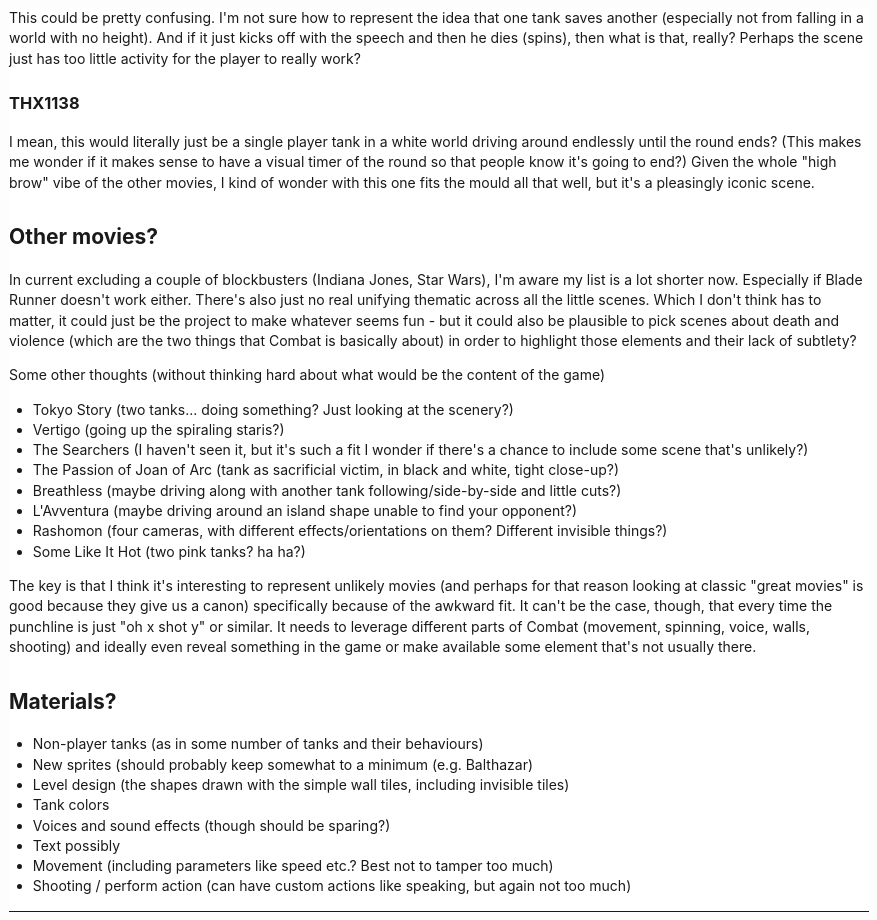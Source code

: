 This could be pretty confusing. I'm not sure how to represent the idea that one tank saves another (especially not from falling in a world with no height). And if it just kicks off with the speech and then he dies (spins), then what is that, really? Perhaps the scene just has too little activity for the player to really work?

### THX1138

I mean, this would literally just be a single player tank in a white world driving around endlessly until the round ends? (This makes me wonder if it makes sense to have a visual timer of the round so that people know it's going to end?) Given the whole "high brow" vibe of the other movies, I kind of wonder with this one fits the mould all that well, but it's a pleasingly iconic scene.

## Other movies?

In current excluding a couple of blockbusters (Indiana Jones, Star Wars), I'm aware my list is a lot shorter now. Especially if Blade Runner doesn't work either. There's also just no real unifying thematic across all the little scenes. Which I don't think has to matter, it could just be the project to make whatever seems fun - but it could also be plausible to pick scenes about death and violence (which are the two things that Combat is basically about) in order to highlight those elements and their lack of subtlety?

Some other thoughts (without thinking hard about what would be the content of the game)
- Tokyo Story (two tanks... doing something? Just looking at the scenery?)
- Vertigo (going up the spiraling staris?)
- The Searchers (I haven't seen it, but it's such a fit I wonder if there's a chance to include some scene that's unlikely?)
- The Passion of Joan of Arc (tank as sacrificial victim, in black and white, tight close-up?)
- Breathless (maybe driving along with another tank following/side-by-side and little cuts?)
- L'Avventura (maybe driving around an island shape unable to find your opponent?)
- Rashomon (four cameras, with different effects/orientations on them? Different invisible things?)
- Some Like It Hot (two pink tanks? ha ha?)

The key is that I think it's interesting to represent unlikely movies (and perhaps for that reason looking at classic "great movies" is good because they give us a canon) specifically because of the awkward fit. It can't be the case, though, that every time the punchline is just "oh x shot y" or similar. It needs to leverage different parts of Combat (movement, spinning, voice, walls, shooting) and ideally even reveal something in the game or make available some element that's not usually there.

## Materials?

- Non-player tanks (as in some number of tanks and their behaviours)
- New sprites (should probably keep somewhat to a minimum (e.g. Balthazar)
- Level design (the shapes drawn with the simple wall tiles, including invisible tiles)
- Tank colors
- Voices and sound effects (though should be sparing?)
- Text possibly
- Movement (including parameters like speed etc.? Best not to tamper too much)
- Shooting / perform action (can have custom actions like speaking, but again not too much)

---

